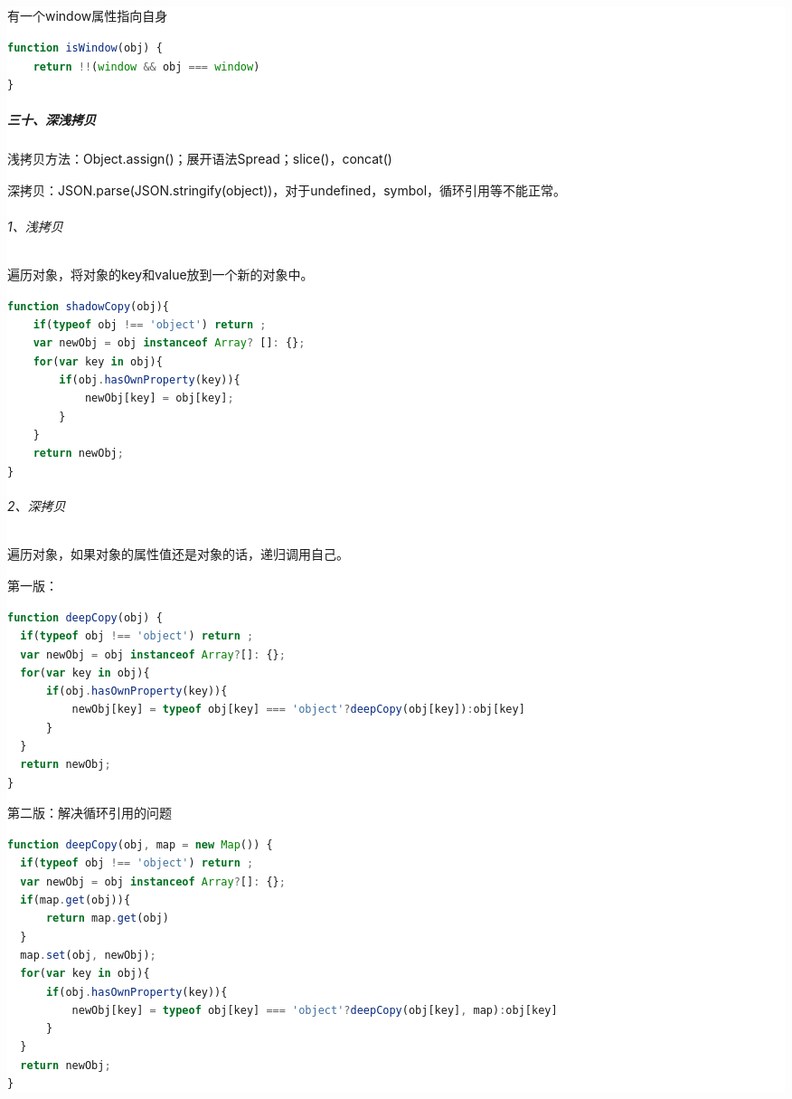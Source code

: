 有一个window属性指向自身
```js
function isWindow(obj) {
    return !!(window && obj === window)
}
```

##### 三十、深浅拷贝
浅拷贝方法：Object.assign()；展开语法Spread；slice()，concat()

深拷贝：JSON.parse(JSON.stringify(object))，对于undefined，symbol，循环引用等不能正常。

###### 1、浅拷贝
遍历对象，将对象的key和value放到一个新的对象中。

```js
function shadowCopy(obj){
    if(typeof obj !== 'object') return ;
    var newObj = obj instanceof Array? []: {};
    for(var key in obj){
        if(obj.hasOwnProperty(key)){
            newObj[key] = obj[key];
        }
    }
    return newObj;
}
```

###### 2、深拷贝
遍历对象，如果对象的属性值还是对象的话，递归调用自己。

第一版：
```js
function deepCopy(obj) {
  if(typeof obj !== 'object') return ;
  var newObj = obj instanceof Array?[]: {};
  for(var key in obj){
      if(obj.hasOwnProperty(key)){
          newObj[key] = typeof obj[key] === 'object'?deepCopy(obj[key]):obj[key]
      }
  }
  return newObj;
}
```

第二版：解决循环引用的问题
```js
function deepCopy(obj, map = new Map()) {
  if(typeof obj !== 'object') return ;
  var newObj = obj instanceof Array?[]: {};
  if(map.get(obj)){
      return map.get(obj)
  }
  map.set(obj, newObj);
  for(var key in obj){
      if(obj.hasOwnProperty(key)){
          newObj[key] = typeof obj[key] === 'object'?deepCopy(obj[key], map):obj[key]
      }
  }
  return newObj;
}
```
